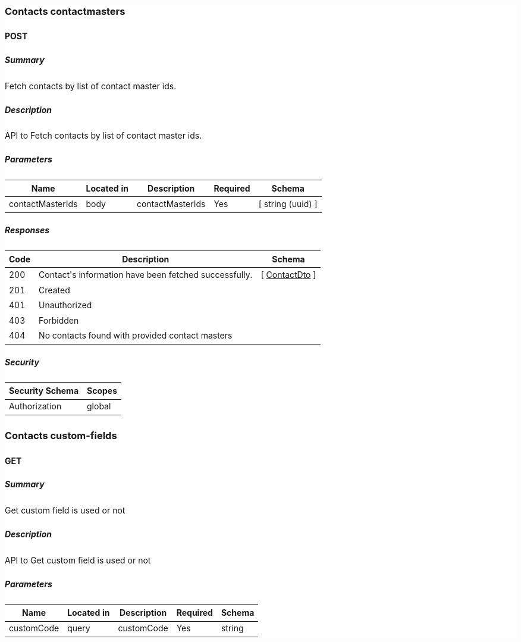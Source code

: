### Contacts contactmasters

#### POST
##### Summary

Fetch contacts by list of contact master ids.

##### Description

API to Fetch contacts by list of contact master ids.

##### Parameters

| Name | Located in | Description | Required | Schema |
| ---- | ---------- | ----------- | -------- | ------ |
| contactMasterIds | body | contactMasterIds | Yes | [ string (uuid) ] |

##### Responses

| Code | Description | Schema |
| ---- | ----------- | ------ |
| 200 | Contact's information have been fetched successfully. | [ [ContactDto](#contactdto) ] |
| 201 | Created |  |
| 401 | Unauthorized |  |
| 403 | Forbidden |  |
| 404 | No contacts found with provided contact masters |  |

##### Security

| Security Schema | Scopes |
| --------------- | ------ |
| Authorization | global |

### Contacts custom-fields

#### GET
##### Summary

Get custom field is used or not

##### Description

API to Get custom field is used or not

##### Parameters

| Name | Located in | Description | Required | Schema |
| ---- | ---------- | ----------- | -------- | ------ |
| customCode | query | customCode | Yes | string |
